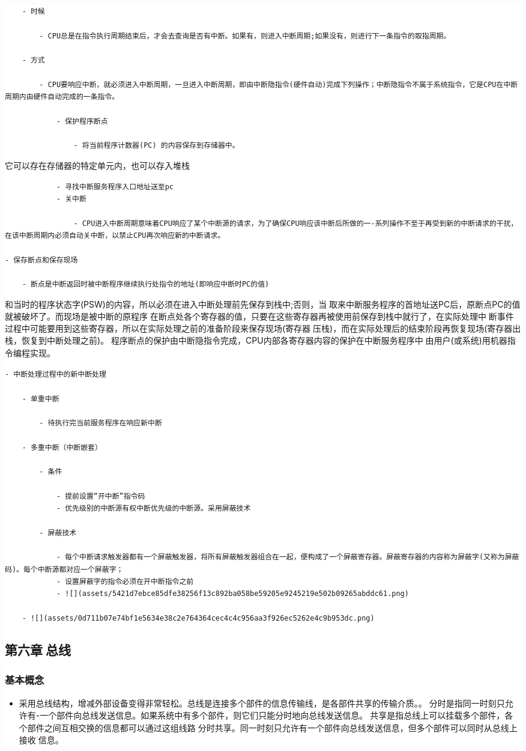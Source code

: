 		- 时候

			- CPU总是在指令执行周期结束后，才会去查询是否有中断。如果有，则进入中断周期;如果没有，则进行下一条指令的取指周期。

		- 方式

			- CPU要响应中断，就必须进入中断周期，一旦进入中断周期，即由中断隐指令(硬件自动)完成下列操作；中断隐指令不属于系统指令，它是CPU在中断周期内由硬件自动完成的一条指令。

				- 保护程序断点

					- 将当前程序计数器(PC) 的内容保存到存储器中。
它可以存在存储器的特定单元内，也可以存入堆栈

				- 寻找中断服务程序入口地址送至pc
				- 关中断

					- CPU进入中断周期意味着CPU响应了某个中断源的请求，为了确保CPU响应该中断后所做的一-系列操作不至于再受到新的中断请求的干扰，在该中断周期内必须自动关中断，以禁止CPU再次响应新的中断请求。

	- 保存断点和保存现场

		- 断点是中断返回时被中断程序继续执行处指令的地址(即响应中断时PC的值)
和当时的程序状态字(PSW)的内容，所以必须在进入中断处理前先保存到栈中;否则，当
取来中断服务程序的首地址送PC后，原断点PC的值就被破坏了。而现场是被中断的原程序
在断点处各个寄存器的值，只要在这些寄存器再被使用前保存到栈中就行了，在实际处理中
断事件过程中可能要用到这些寄存器，所以在实际处理之前的准备阶段来保存现场(寄存器
压栈)，而在实际处理后的结束阶段再恢复现场(寄存器出栈，恢复到中断处理之前)。
程序断点的保护由中断隐指令完成，CPU内部各寄存器内容的保护在中断服务程序中
由用户(或系统)用机器指令编程实现。

	- 中断处理过程中的新中断处理

		- 单重中断

			- 待执行完当前服务程序在响应新中断

		- 多重中断（中断嵌套）

			- 条件

				- 提前设置“开中断”指令码
				- 优先级别的中断源有权中断优先级的中断源。采用屏蔽技术

			- 屏蔽技术

				- 每个中断请求触发器都有一个屏蔽触发器，将所有屏蔽触发器组合在一起，便构成了一个屏蔽寄存器。屏蔽寄存器的内容称为屏蔽字(又称为屏蔽码)。每个中断源都对应一个屏蔽字；
				- 设置屏蔽字的指令必须在开中断指令之前
				- ![](assets/5421d7ebce85dfe38256f13c892ba058be59205e9245219e502b09265abddc61.png)

		- ![](assets/0d711b07e74bf1e5634e38c2e764364cec4c4c956aa3f926ec5262e4c9b953dc.png)

## 第六章  总线

### 基本概念

- 采用总线结构，增减外部设备变得非常轻松。总线是连接多个部件的信息传输线，是各部件共享的传输介质。。
分时是指同一时刻只允许有-一个部件向总线发送信息。如果系统中有多个部件，则它们只能分时地向总线发送信息。
共享是指总线上可以挂载多个部件，各个部件之间互相交换的信息都可以通过这组线路
分时共享。同一时刻只允许有一个部件向总线发送信息，但多个部件可以同时从总线上接收
信息。
